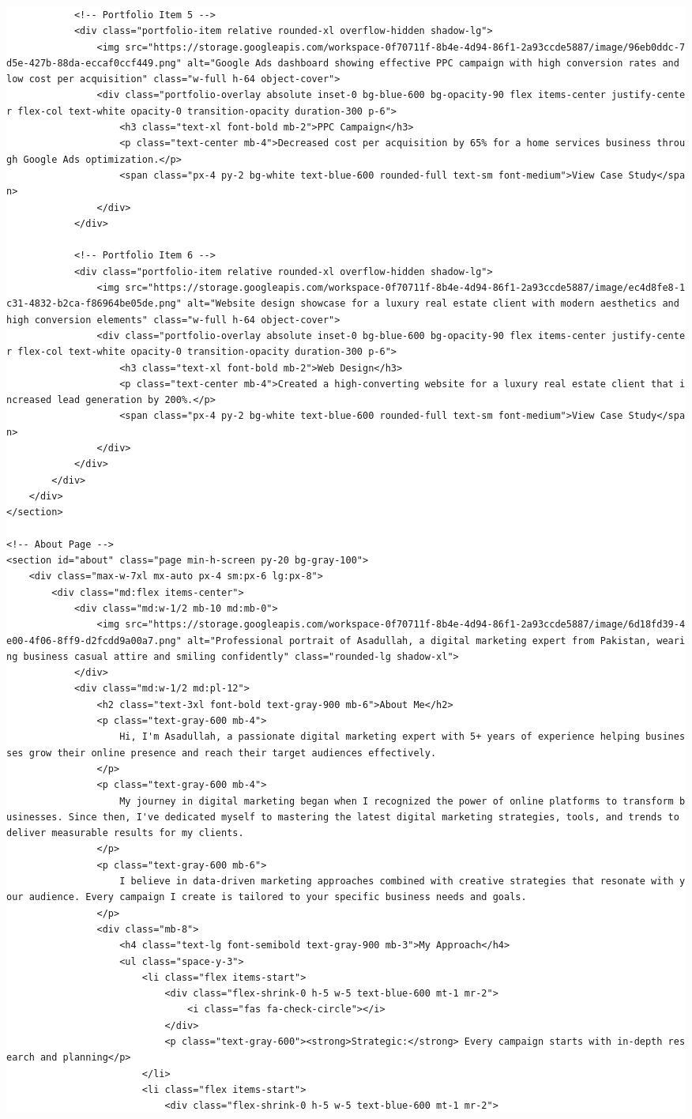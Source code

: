                 <!-- Portfolio Item 5 -->
                <div class="portfolio-item relative rounded-xl overflow-hidden shadow-lg">
                    <img src="https://storage.googleapis.com/workspace-0f70711f-8b4e-4d94-86f1-2a93ccde5887/image/96eb0ddc-7d5e-427b-88da-eccaf0ccf449.png" alt="Google Ads dashboard showing effective PPC campaign with high conversion rates and low cost per acquisition" class="w-full h-64 object-cover">
                    <div class="portfolio-overlay absolute inset-0 bg-blue-600 bg-opacity-90 flex items-center justify-center flex-col text-white opacity-0 transition-opacity duration-300 p-6">
                        <h3 class="text-xl font-bold mb-2">PPC Campaign</h3>
                        <p class="text-center mb-4">Decreased cost per acquisition by 65% for a home services business through Google Ads optimization.</p>
                        <span class="px-4 py-2 bg-white text-blue-600 rounded-full text-sm font-medium">View Case Study</span>
                    </div>
                </div>

                <!-- Portfolio Item 6 -->
                <div class="portfolio-item relative rounded-xl overflow-hidden shadow-lg">
                    <img src="https://storage.googleapis.com/workspace-0f70711f-8b4e-4d94-86f1-2a93ccde5887/image/ec4d8fe8-1c31-4832-b2ca-f86964be05de.png" alt="Website design showcase for a luxury real estate client with modern aesthetics and high conversion elements" class="w-full h-64 object-cover">
                    <div class="portfolio-overlay absolute inset-0 bg-blue-600 bg-opacity-90 flex items-center justify-center flex-col text-white opacity-0 transition-opacity duration-300 p-6">
                        <h3 class="text-xl font-bold mb-2">Web Design</h3>
                        <p class="text-center mb-4">Created a high-converting website for a luxury real estate client that increased lead generation by 200%.</p>
                        <span class="px-4 py-2 bg-white text-blue-600 rounded-full text-sm font-medium">View Case Study</span>
                    </div>
                </div>
            </div>
        </div>
    </section>

    <!-- About Page -->
    <section id="about" class="page min-h-screen py-20 bg-gray-100">
        <div class="max-w-7xl mx-auto px-4 sm:px-6 lg:px-8">
            <div class="md:flex items-center">
                <div class="md:w-1/2 mb-10 md:mb-0">
                    <img src="https://storage.googleapis.com/workspace-0f70711f-8b4e-4d94-86f1-2a93ccde5887/image/6d18fd39-4e00-4f06-8ff9-d2fcdd9a00a7.png" alt="Professional portrait of Asadullah, a digital marketing expert from Pakistan, wearing business casual attire and smiling confidently" class="rounded-lg shadow-xl">
                </div>
                <div class="md:w-1/2 md:pl-12">
                    <h2 class="text-3xl font-bold text-gray-900 mb-6">About Me</h2>
                    <p class="text-gray-600 mb-4">
                        Hi, I'm Asadullah, a passionate digital marketing expert with 5+ years of experience helping businesses grow their online presence and reach their target audiences effectively.
                    </p>
                    <p class="text-gray-600 mb-4">
                        My journey in digital marketing began when I recognized the power of online platforms to transform businesses. Since then, I've dedicated myself to mastering the latest digital marketing strategies, tools, and trends to deliver measurable results for my clients.
                    </p>
                    <p class="text-gray-600 mb-6">
                        I believe in data-driven marketing approaches combined with creative strategies that resonate with your audience. Every campaign I create is tailored to your specific business needs and goals.
                    </p>
                    <div class="mb-8">
                        <h4 class="text-lg font-semibold text-gray-900 mb-3">My Approach</h4>
                        <ul class="space-y-3">
                            <li class="flex items-start">
                                <div class="flex-shrink-0 h-5 w-5 text-blue-600 mt-1 mr-2">
                                    <i class="fas fa-check-circle"></i>
                                </div>
                                <p class="text-gray-600"><strong>Strategic:</strong> Every campaign starts with in-depth research and planning</p>
                            </li>
                            <li class="flex items-start">
                                <div class="flex-shrink-0 h-5 w-5 text-blue-600 mt-1 mr-2">